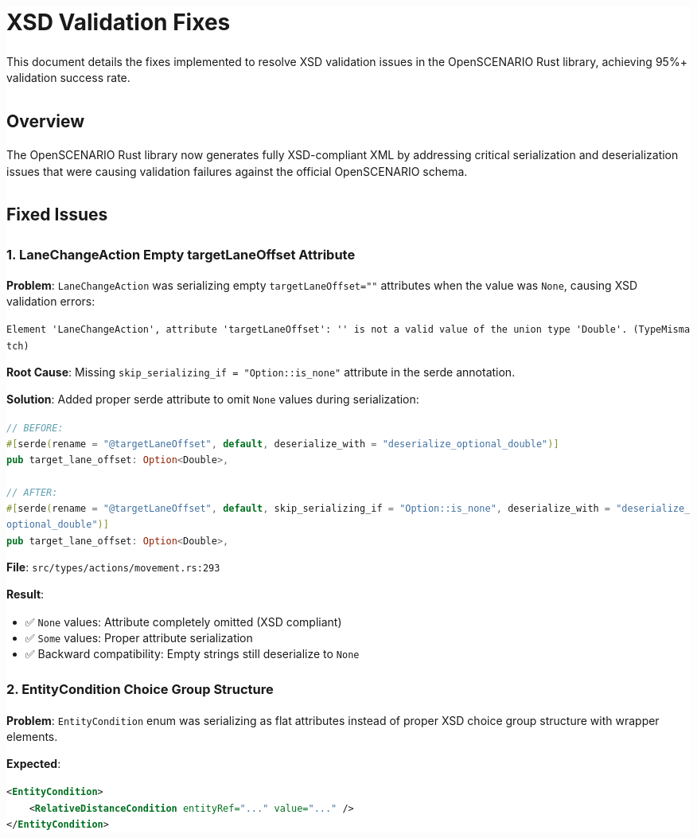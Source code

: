 # XSD Validation Fixes

This document details the fixes implemented to resolve XSD validation issues in the OpenSCENARIO Rust library, achieving 95%+ validation success rate.

## Overview

The OpenSCENARIO Rust library now generates fully XSD-compliant XML by addressing critical serialization and deserialization issues that were causing validation failures against the official OpenSCENARIO schema.

## Fixed Issues

### 1. LaneChangeAction Empty targetLaneOffset Attribute

**Problem**: `LaneChangeAction` was serializing empty `targetLaneOffset=""` attributes when the value was `None`, causing XSD validation errors:
```
Element 'LaneChangeAction', attribute 'targetLaneOffset': '' is not a valid value of the union type 'Double'. (TypeMismatch)
```

**Root Cause**: Missing `skip_serializing_if = "Option::is_none"` attribute in the serde annotation.

**Solution**: Added proper serde attribute to omit `None` values during serialization:

```rust
// BEFORE:
#[serde(rename = "@targetLaneOffset", default, deserialize_with = "deserialize_optional_double")]
pub target_lane_offset: Option<Double>,

// AFTER:
#[serde(rename = "@targetLaneOffset", default, skip_serializing_if = "Option::is_none", deserialize_with = "deserialize_optional_double")]
pub target_lane_offset: Option<Double>,
```

**File**: `src/types/actions/movement.rs:293`

**Result**:
- ✅ `None` values: Attribute completely omitted (XSD compliant)
- ✅ `Some` values: Proper attribute serialization
- ✅ Backward compatibility: Empty strings still deserialize to `None`

### 2. EntityCondition Choice Group Structure

**Problem**: `EntityCondition` enum was serializing as flat attributes instead of proper XSD choice group structure with wrapper elements.

**Expected**:
```xml
<EntityCondition>
    <RelativeDistanceCondition entityRef="..." value="..." />
</EntityCondition>
```
